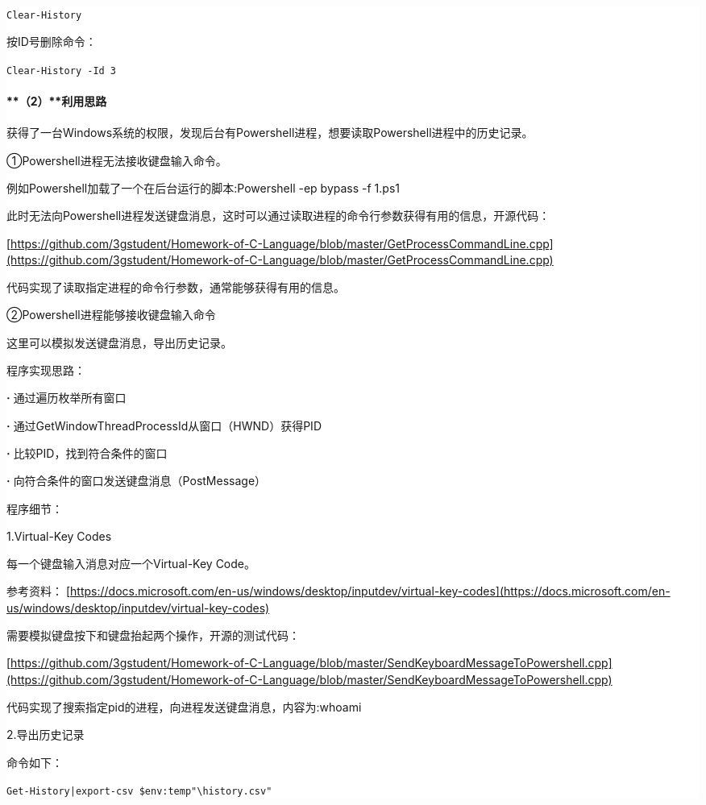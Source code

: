 ```text
Clear-History
```

按ID号删除命令：

```text
Clear-History -Id 3
```

#### **（2）**利用思路

获得了一台Windows系统的权限，发现后台有Powershell进程，想要读取Powershell进程中的历史记录。

①Powershell进程无法接收键盘输入命令。

例如Powershell加载了一个在后台运行的脚本:Powershell -ep bypass -f 1.ps1

此时无法向Powershell进程发送键盘消息，这时可以通过读取进程的命令行参数获得有用的信息，开源代码：

[https://github.com/3gstudent/Homework-of-C-Language/blob/master/GetProcessCommandLine.cpp](https://github.com/3gstudent/Homework-of-C-Language/blob/master/GetProcessCommandLine.cpp)

代码实现了读取指定进程的命令行参数，通常能够获得有用的信息。

②Powershell进程能够接收键盘输入命令

这里可以模拟发送键盘消息，导出历史记录。

程序实现思路：

**·** 通过遍历枚举所有窗口

**·** 通过GetWindowThreadProcessId从窗口（HWND）获得PID

**·** 比较PID，找到符合条件的窗口

**·** 向符合条件的窗口发送键盘消息（PostMessage）

程序细节：

1.Virtual-Key Codes

每一个键盘输入消息对应一个Virtual-Key Code。

参考资料： [https://docs.microsoft.com/en-us/windows/desktop/inputdev/virtual-key-codes](https://docs.microsoft.com/en-us/windows/desktop/inputdev/virtual-key-codes)

需要模拟键盘按下和键盘抬起两个操作，开源的测试代码：

[https://github.com/3gstudent/Homework-of-C-Language/blob/master/SendKeyboardMessageToPowershell.cpp](https://github.com/3gstudent/Homework-of-C-Language/blob/master/SendKeyboardMessageToPowershell.cpp)

代码实现了搜索指定pid的进程，向进程发送键盘消息，内容为:whoami

2.导出历史记录

命令如下：

```text
Get-History|export-csv $env:temp"\history.csv"
```
